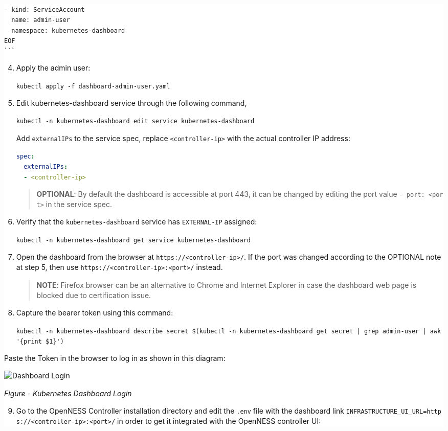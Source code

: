     - kind: ServiceAccount
      name: admin-user
      namespace: kubernetes-dashboard
    EOF
    ```

4. Apply the admin user:

    ```shell
    kubectl apply -f dashboard-admin-user.yaml
    ```

5. Edit kubernetes-dashboard service through the following command,

    ```shell
    kubectl -n kubernetes-dashboard edit service kubernetes-dashboard
    ```

    Add `externalIPs` to the service spec, replace `<controller-ip>` with the actual controller IP address:

    ```yaml
    spec:
      externalIPs:
      - <controller-ip>
    ```

    > **OPTIONAL**: By default the dashboard is accessible at port 443, it can be changed by editing the port value `- port: <port>` in the service spec.

6. Verify that the `kubernetes-dashboard` service has `EXTERNAL-IP` assigned:

    ```shell
    kubectl -n kubernetes-dashboard get service kubernetes-dashboard
    ```

7. Open the dashboard from the browser at `https://<controller-ip>/`. If the port was changed according to the OPTIONAL note at step 5, then use `https://<controller-ip>:<port>/` instead.

    > **NOTE**: Firefox browser can be an alternative to Chrome and Internet Explorer in case the dashboard web page is blocked due to certification issue.

8. Capture the bearer token using this command:

    ```shell
    kubectl -n kubernetes-dashboard describe secret $(kubectl -n kubernetes-dashboard get secret | grep admin-user | awk '{print $1}')
    ```

Paste the Token in the browser to log in as shown in this diagram:

![Dashboard Login](controller-edge-node-setup-images/dashboard-login.png)

_Figure - Kubernetes Dashboard Login_

9. Go to the OpenNESS Controller installation directory and edit the `.env` file with the dashboard link `INFRASTRUCTURE_UI_URL=https://<controller-ip>:<port>/` in order to get it integrated with the OpenNESS controller UI:
